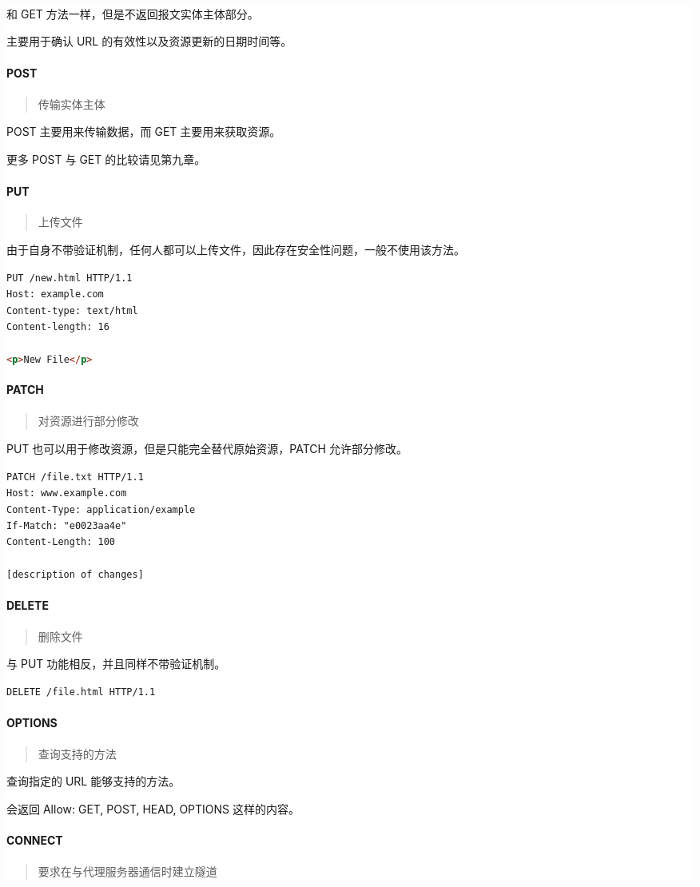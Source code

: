 和 GET 方法一样，但是不返回报文实体主体部分。

主要用于确认 URL 的有效性以及资源更新的日期时间等。

#### POST
> 传输实体主体

POST 主要用来传输数据，而 GET 主要用来获取资源。

更多 POST 与 GET 的比较请见第九章。

#### PUT
> 上传文件

由于自身不带验证机制，任何人都可以上传文件，因此存在安全性问题，一般不使用该方法。
```html 
PUT /new.html HTTP/1.1
Host: example.com
Content-type: text/html
Content-length: 16

<p>New File</p>
```

#### PATCH
> 对资源进行部分修改

PUT 也可以用于修改资源，但是只能完全替代原始资源，PATCH 允许部分修改。

```html 
PATCH /file.txt HTTP/1.1
Host: www.example.com
Content-Type: application/example
If-Match: "e0023aa4e"
Content-Length: 100

[description of changes]
```

#### DELETE
> 删除文件

与 PUT 功能相反，并且同样不带验证机制。
```html
DELETE /file.html HTTP/1.1
```

#### OPTIONS
> 查询支持的方法

查询指定的 URL 能够支持的方法。

会返回 Allow: GET, POST, HEAD, OPTIONS 这样的内容。

#### CONNECT
> 要求在与代理服务器通信时建立隧道
